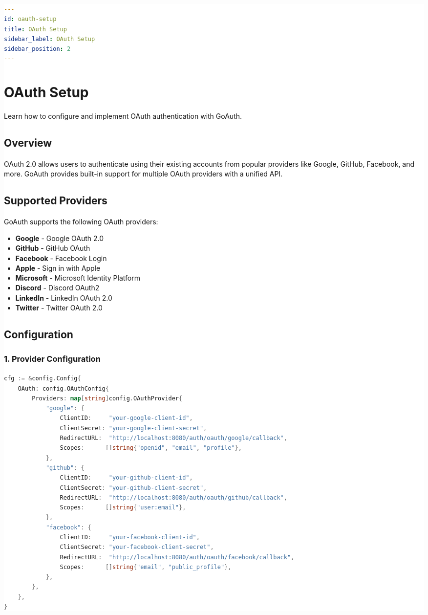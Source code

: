 ```yaml
---
id: oauth-setup
title: OAuth Setup
sidebar_label: OAuth Setup
sidebar_position: 2
---
```


# OAuth Setup

Learn how to configure and implement OAuth authentication with GoAuth.

## Overview

OAuth 2.0 allows users to authenticate using their existing accounts from popular providers like Google, GitHub, Facebook, and more. GoAuth provides built-in support for multiple OAuth providers with a unified API.

## Supported Providers

GoAuth supports the following OAuth providers:

- **Google** - Google OAuth 2.0
- **GitHub** - GitHub OAuth
- **Facebook** - Facebook Login
- **Apple** - Sign in with Apple
- **Microsoft** - Microsoft Identity Platform
- **Discord** - Discord OAuth2
- **LinkedIn** - LinkedIn OAuth 2.0
- **Twitter** - Twitter OAuth 2.0

## Configuration

### 1. Provider Configuration

```go
cfg := &config.Config{
    OAuth: config.OAuthConfig{
        Providers: map[string]config.OAuthProvider{
            "google": {
                ClientID:     "your-google-client-id",
                ClientSecret: "your-google-client-secret",
                RedirectURL:  "http://localhost:8080/auth/oauth/google/callback",
                Scopes:      []string{"openid", "email", "profile"},
            },
            "github": {
                ClientID:     "your-github-client-id",
                ClientSecret: "your-github-client-secret",
                RedirectURL:  "http://localhost:8080/auth/oauth/github/callback",
                Scopes:      []string{"user:email"},
            },
            "facebook": {
                ClientID:     "your-facebook-client-id",
                ClientSecret: "your-facebook-client-secret",
                RedirectURL:  "http://localhost:8080/auth/oauth/facebook/callback",
                Scopes:      []string{"email", "public_profile"},
            },
        },
    },
}
```
